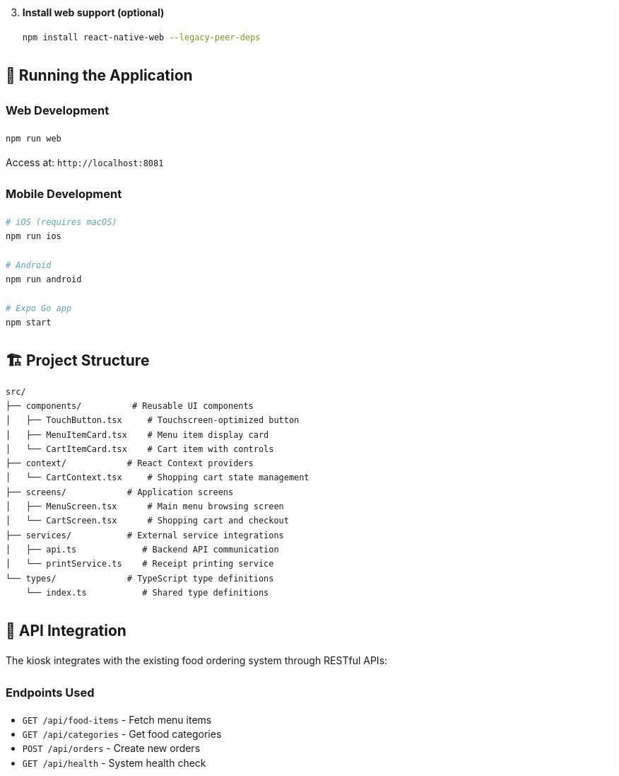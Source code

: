 3. **Install web support (optional)**
   ```bash
   npm install react-native-web --legacy-peer-deps
   ```

## 🚀 Running the Application

### Web Development
```bash
npm run web
```
Access at: `http://localhost:8081`

### Mobile Development
```bash
# iOS (requires macOS)
npm run ios

# Android
npm run android

# Expo Go app
npm start
```

## 🏗 Project Structure

```
src/
├── components/          # Reusable UI components
│   ├── TouchButton.tsx     # Touchscreen-optimized button
│   ├── MenuItemCard.tsx    # Menu item display card
│   └── CartItemCard.tsx    # Cart item with controls
├── context/            # React Context providers
│   └── CartContext.tsx     # Shopping cart state management
├── screens/            # Application screens
│   ├── MenuScreen.tsx      # Main menu browsing screen
│   └── CartScreen.tsx      # Shopping cart and checkout
├── services/           # External service integrations
│   ├── api.ts             # Backend API communication
│   └── printService.ts    # Receipt printing service
└── types/              # TypeScript type definitions
    └── index.ts           # Shared type definitions
```

## 🔌 API Integration

The kiosk integrates with the existing food ordering system through RESTful APIs:

### Endpoints Used
- `GET /api/food-items` - Fetch menu items
- `GET /api/categories` - Get food categories
- `POST /api/orders` - Create new orders
- `GET /api/health` - System health check
